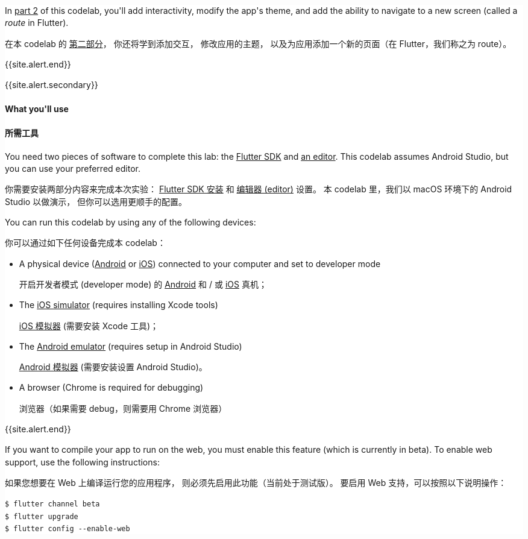   In [part 2][] of this codelab, you'll add interactivity,
  modify the app's theme, and add the ability to navigate
  to a new screen (called a _route_ in Flutter).
  
  在本 codelab 的 
  [第二部分][part 2]，
  你还将学到添加交互，
  修改应用的主题，
  以及为应用添加一个新的页面（在 Flutter，我们称之为 route）。
  
{{site.alert.end}}

{{site.alert.secondary}}

  <h4 class="no_toc">What you'll use</h4>

  <h4 class="no_toc">所需工具</h4>
  
  You need two pieces of software to complete this lab: the
  [Flutter SDK][] and [an editor][].
  This codelab assumes Android Studio,
  but you can use your preferred editor.
  
  你需要安装两部分内容来完成本次实验：
  [Flutter SDK 安装][Flutter SDK] 和 
  [编辑器 (editor)][an editor] 设置。
  本 codelab 里，我们以 macOS 环境下的 Android Studio 以做演示，
  但你可以选用更顺手的配置。

  You can run this codelab by using any of the following devices:
  
  你可以通过如下任何设备完成本 codelab：

  * A physical device ([Android][] or [iOS][]) connected to your
    computer and set to developer mode
    
    开启开发者模式 (developer mode) 的 [Android][] 和 / 或 [iOS][] 真机；

  * The [iOS simulator][] (requires installing Xcode tools)
    
    [iOS 模拟器][iOS simulator] (需要安装 Xcode 工具)；
  
  * The [Android emulator][] (requires setup in Android Studio)
    
    [Android 模拟器][Android emulator] (需要安装设置 Android Studio)。
 
  * A browser (Chrome is required for debugging)
   
    浏览器（如果需要 debug，则需要用 Chrome 浏览器）
    
{{site.alert.end}}

If you want to compile your app to run on the web,
you must enable this feature (which is currently in beta).
To enable web support, use the following instructions:

如果您想要在 Web 上编译运行您的应用程序，
则必须先启用此功能（当前处于测试版）。 
要启用 Web 支持，可以按照以下说明操作：

```terminal
$ flutter channel beta
$ flutter upgrade
$ flutter config --enable-web
```


[an editor]: /docs/get-started/editor
[Android]: install/macos#set-up-your-android-device
[Android emulator]: install/macos#set-up-the-android-emulator
[Building a web application with Flutter]: /web
[DevTools]: /docs/development/tools/devtools
[enabled web]: /docs/get-started/web
[enforces privacy]: {{site.dart-site}}/guides/language/language-tour#libraries-and-visibility
[english_words]: {{site.pub}}/packages/english_words
[Flutter SDK]: /docs/get-started/install
[Getting Started with your first Flutter app]: /docs/get-started/test-drive#create-app
[Google Developers Codelabs]: {{site.codelabs}}
[hot reload]: /docs/get-started/test-drive
[in the way your IDE describes]: /docs/get-started/test-drive
[Icons]: https://design.google.com/icons/
[iOS]: install/macos#deploy-to-ios-devices
[iOS simulator]: install/macos#set-up-the-ios-simulator
[Material]: {{site.material}}/guidelines
[Part 1]: {{site.codelabs}}/codelabs/first-flutter-app-pt1
[part 2]: {{site.codelabs}}/codelabs/first-flutter-app-pt2
[plugins installed for Flutter and Dart]: /docs/get-started/editor
[pub.dev]: {{site.pub}}
[`Scaffold`]: {{site.api}}/flutter/material/Scaffold-class.html
[`State`]: {{site.api}}/flutter/widgets/State-class.html
[codelab-web]: /docs/get-started/codelab-web
